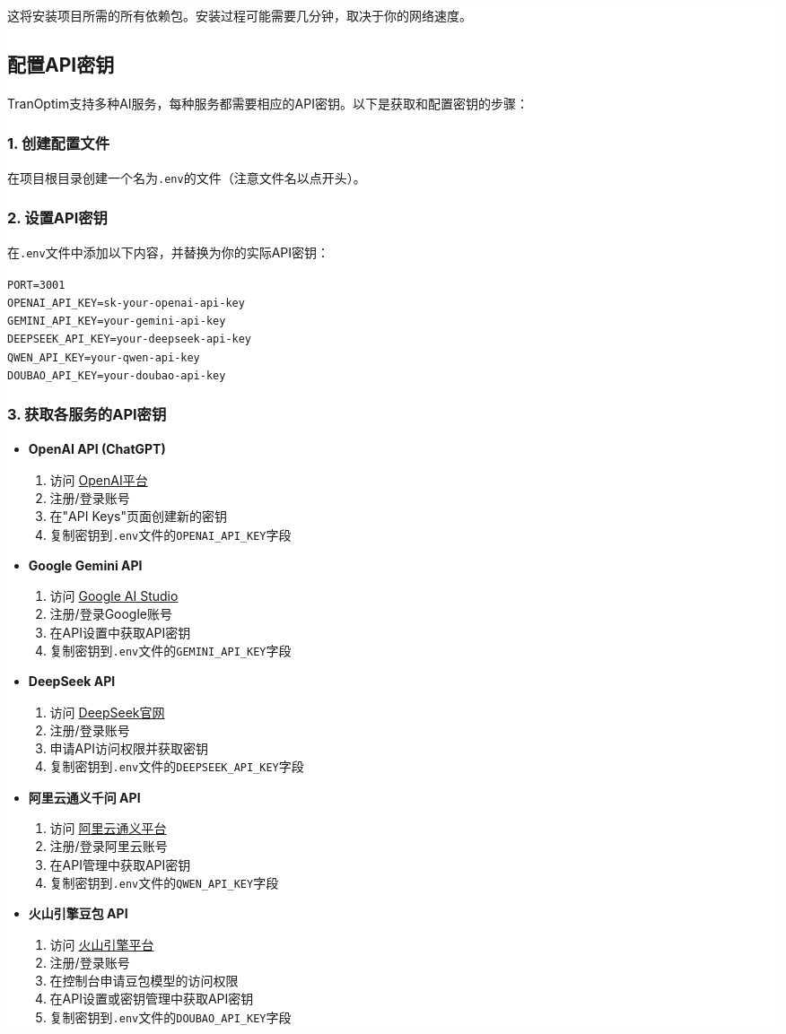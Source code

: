 这将安装项目所需的所有依赖包。安装过程可能需要几分钟，取决于你的网络速度。

## 配置API密钥

TranOptim支持多种AI服务，每种服务都需要相应的API密钥。以下是获取和配置密钥的步骤：

### 1. 创建配置文件

在项目根目录创建一个名为`.env`的文件（注意文件名以点开头）。

### 2. 设置API密钥

在`.env`文件中添加以下内容，并替换为你的实际API密钥：

```
PORT=3001
OPENAI_API_KEY=sk-your-openai-api-key
GEMINI_API_KEY=your-gemini-api-key
DEEPSEEK_API_KEY=your-deepseek-api-key
QWEN_API_KEY=your-qwen-api-key
DOUBAO_API_KEY=your-doubao-api-key
```

### 3. 获取各服务的API密钥

- **OpenAI API (ChatGPT)**
  1. 访问 [OpenAI平台](https://platform.openai.com/)
  2. 注册/登录账号
  3. 在"API Keys"页面创建新的密钥
  4. 复制密钥到`.env`文件的`OPENAI_API_KEY`字段

- **Google Gemini API**
  1. 访问 [Google AI Studio](https://makersuite.google.com/)
  2. 注册/登录Google账号
  3. 在API设置中获取API密钥
  4. 复制密钥到`.env`文件的`GEMINI_API_KEY`字段

- **DeepSeek API**
  1. 访问 [DeepSeek官网](https://www.deepseek.com/)
  2. 注册/登录账号
  3. 申请API访问权限并获取密钥
  4. 复制密钥到`.env`文件的`DEEPSEEK_API_KEY`字段

- **阿里云通义千问 API**
  1. 访问 [阿里云通义平台](https://dashscope.aliyun.com/)
  2. 注册/登录阿里云账号
  3. 在API管理中获取API密钥
  4. 复制密钥到`.env`文件的`QWEN_API_KEY`字段

- **火山引擎豆包 API**
  1. 访问 [火山引擎平台](https://www.volcengine.com/)
  2. 注册/登录账号
  3. 在控制台申请豆包模型的访问权限
  4. 在API设置或密钥管理中获取API密钥
  5. 复制密钥到`.env`文件的`DOUBAO_API_KEY`字段
